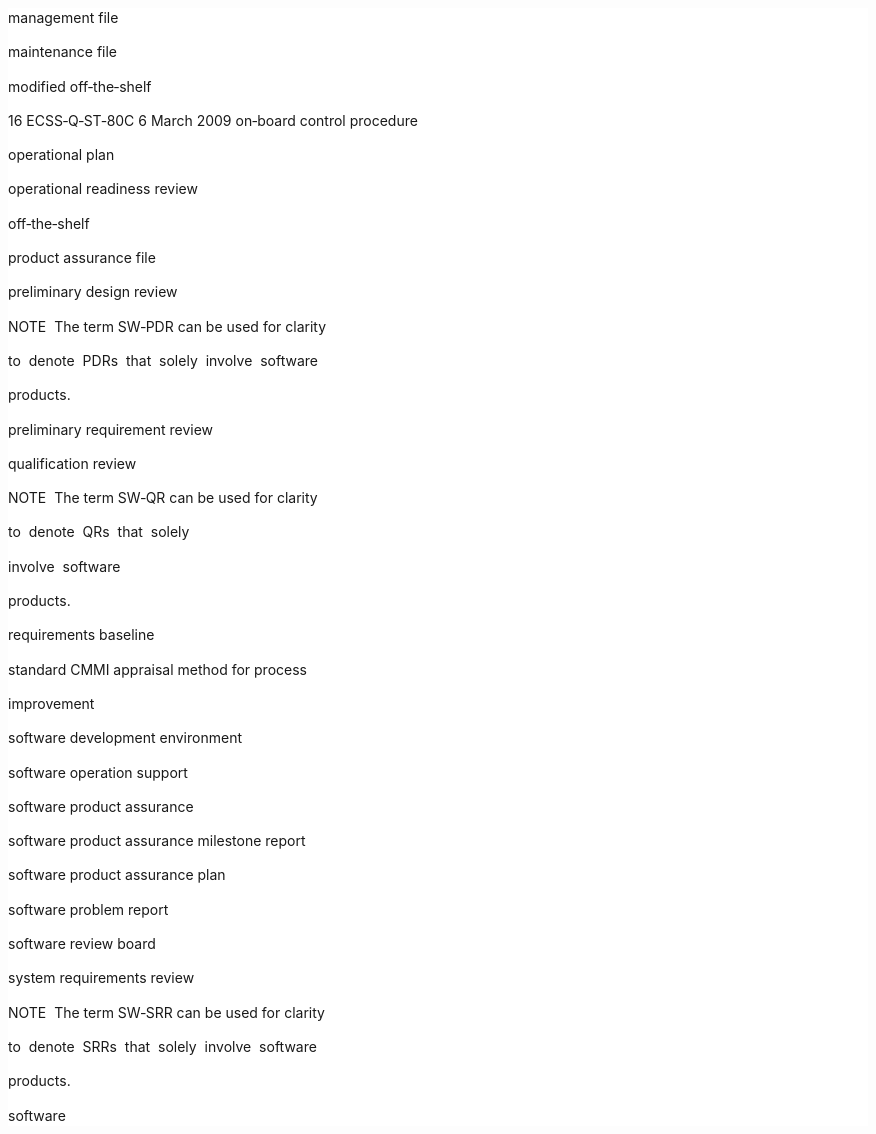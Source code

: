 management file 

maintenance file 

modified off‐the‐shelf 

16 ECSS‐Q‐ST‐80C 6 March 2009 on‐board control procedure 

operational plan 

operational readiness review 

off‐the‐shelf 

product assurance file 

preliminary design review 

NOTE  The term SW‐PDR can be used for clarity 

to  denote  PDRs  that  solely  involve  software 

products. 

preliminary requirement review 

qualification review 

NOTE  The term SW‐QR can be used for clarity 

to  denote  QRs  that  solely 

involve  software 

products. 

requirements baseline 

standard CMMI appraisal method for process 

improvement 

software development environment 

software operation support 

software product assurance 

software product assurance milestone report 

software product assurance plan 

software problem report 

software review board 

system requirements review 

NOTE  The term SW‐SRR can be used for clarity 

to  denote  SRRs  that  solely  involve  software 

products. 

software 
